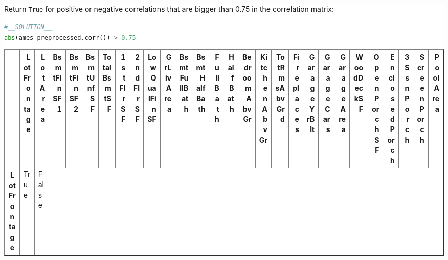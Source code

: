 Return `True` for positive or negative correlations that are bigger than 0.75 in the correlation matrix: 


```python

```


```python
#__SOLUTION__
abs(ames_preprocessed.corr()) > 0.75
```




<div>
<style scoped>
    .dataframe tbody tr th:only-of-type {
        vertical-align: middle;
    }

    .dataframe tbody tr th {
        vertical-align: top;
    }

    .dataframe thead th {
        text-align: right;
    }
</style>
<table border="1" class="dataframe">
  <thead>
    <tr style="text-align: right;">
      <th></th>
      <th>LotFrontage</th>
      <th>LotArea</th>
      <th>BsmtFinSF1</th>
      <th>BsmtFinSF2</th>
      <th>BsmtUnfSF</th>
      <th>TotalBsmtSF</th>
      <th>1stFlrSF</th>
      <th>2ndFlrSF</th>
      <th>LowQualFinSF</th>
      <th>GrLivArea</th>
      <th>BsmtFullBath</th>
      <th>BsmtHalfBath</th>
      <th>FullBath</th>
      <th>HalfBath</th>
      <th>BedroomAbvGr</th>
      <th>KitchenAbvGr</th>
      <th>TotRmsAbvGrd</th>
      <th>Fireplaces</th>
      <th>GarageYrBlt</th>
      <th>GarageCars</th>
      <th>GarageArea</th>
      <th>WoodDeckSF</th>
      <th>OpenPorchSF</th>
      <th>EnclosedPorch</th>
      <th>3SsnPorch</th>
      <th>ScreenPorch</th>
      <th>PoolArea</th>
    </tr>
  </thead>
  <tbody>
    <tr>
      <th>LotFrontage</th>
      <td>True</td>
      <td>False</td>